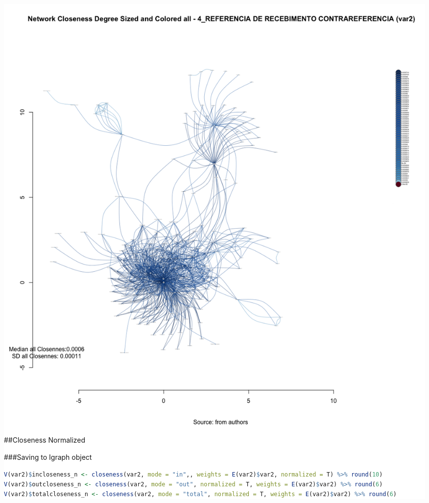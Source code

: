 ![](4_REFERENCIA_DE_RECEBIMENTO_CONTRAREFERENCIA_3_closeness_files/figure-html/unnamed-chunk-13-1.png)

##Closeness Normalized 

###Saving to Igraph object

```r
V(var2)$incloseness_n <- closeness(var2, mode = "in",, weights = E(var2)$var2, normalized = T) %>% round(10)
V(var2)$outcloseness_n <- closeness(var2, mode = "out", normalized = T, weights = E(var2)$var2) %>% round(6)
V(var2)$totalcloseness_n <- closeness(var2, mode = "total", normalized = T, weights = E(var2)$var2) %>% round(6)
```
